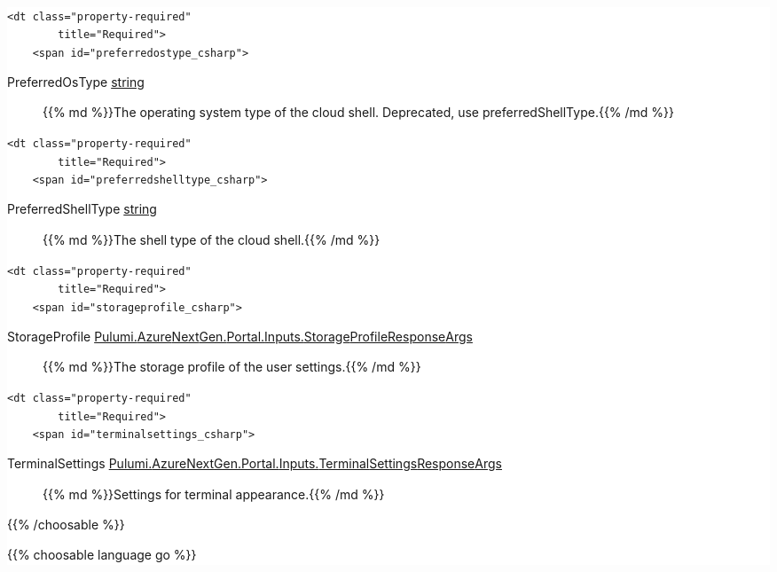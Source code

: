     <dt class="property-required"
            title="Required">
        <span id="preferredostype_csharp">
<a href="#preferredostype_csharp" style="color: inherit; text-decoration: inherit;">Preferred<wbr>Os<wbr>Type</a>
</span> 
        <span class="property-indicator"></span>
        <span class="property-type"><a href="https://docs.microsoft.com/en-us/dotnet/csharp/language-reference/builtin-types/built-in-types">string</a></span>
    </dt>
    <dd>{{% md %}}The operating system type of the cloud shell. Deprecated, use preferredShellType.{{% /md %}}</dd>

    <dt class="property-required"
            title="Required">
        <span id="preferredshelltype_csharp">
<a href="#preferredshelltype_csharp" style="color: inherit; text-decoration: inherit;">Preferred<wbr>Shell<wbr>Type</a>
</span> 
        <span class="property-indicator"></span>
        <span class="property-type"><a href="https://docs.microsoft.com/en-us/dotnet/csharp/language-reference/builtin-types/built-in-types">string</a></span>
    </dt>
    <dd>{{% md %}}The shell type of the cloud shell.{{% /md %}}</dd>

    <dt class="property-required"
            title="Required">
        <span id="storageprofile_csharp">
<a href="#storageprofile_csharp" style="color: inherit; text-decoration: inherit;">Storage<wbr>Profile</a>
</span> 
        <span class="property-indicator"></span>
        <span class="property-type"><a href="#storageprofileresponse">Pulumi.<wbr>Azure<wbr>Next<wbr>Gen.<wbr>Portal.<wbr>Inputs.<wbr>Storage<wbr>Profile<wbr>Response<wbr>Args</a></span>
    </dt>
    <dd>{{% md %}}The storage profile of the user settings.{{% /md %}}</dd>

    <dt class="property-required"
            title="Required">
        <span id="terminalsettings_csharp">
<a href="#terminalsettings_csharp" style="color: inherit; text-decoration: inherit;">Terminal<wbr>Settings</a>
</span> 
        <span class="property-indicator"></span>
        <span class="property-type"><a href="#terminalsettingsresponse">Pulumi.<wbr>Azure<wbr>Next<wbr>Gen.<wbr>Portal.<wbr>Inputs.<wbr>Terminal<wbr>Settings<wbr>Response<wbr>Args</a></span>
    </dt>
    <dd>{{% md %}}Settings for terminal appearance.{{% /md %}}</dd>

</dl>
{{% /choosable %}}


{{% choosable language go %}}
<dl class="resources-properties">
